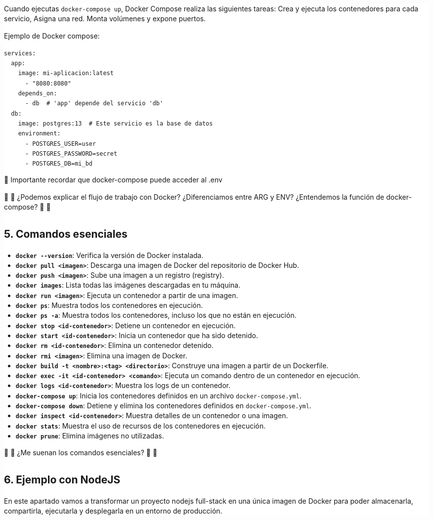 Cuando ejecutas `docker-compose up`, Docker Compose realiza las siguientes tareas: Crea y ejecuta los contenedores para cada servicio, Asigna una red. Monta volúmenes y expone puertos.

Ejemplo de Docker compose:

    services:
      app:
        image: mi-aplicacion:latest
          - "8080:8080"
        depends_on:
          - db  # 'app' depende del servicio 'db'
      db:
        image: postgres:13  # Este servicio es la base de datos
        environment:
          - POSTGRES_USER=user
          - POSTGRES_PASSWORD=secret
          - POSTGRES_DB=mi_bd

📌 Importante recordar que docker-compose puede acceder al .env

🚨 🚨 ¿Podemos explicar el flujo de trabajo con Docker? ¿Diferenciamos entre ARG y ENV? ¿Entendemos la función de docker-compose? 🚨 🚨

## 5. Comandos esenciales

- **`docker --version`**: Verifica la versión de Docker instalada.
- **`docker pull <imagen>`**: Descarga una imagen de Docker del repositorio de Docker Hub.
- **`docker push <imagen>`**: Sube una imagen a un registro (registry).
- **`docker images`**: Lista todas las imágenes descargadas en tu máquina.
- **`docker run <imagen>`**: Ejecuta un contenedor a partir de una imagen.
- **`docker ps`**: Muestra todos los contenedores en ejecución.
- **`docker ps -a`**: Muestra todos los contenedores, incluso los que no están en ejecución.
- **`docker stop <id-contenedor>`**: Detiene un contenedor en ejecución.
- **`docker start <id-contenedor>`**: Inicia un contenedor que ha sido detenido.
- **`docker rm <id-contenedor>`**: Elimina un contenedor detenido.
- **`docker rmi <imagen>`**: Elimina una imagen de Docker.
- **`docker build -t <nombre>:<tag> <directorio>`**: Construye una imagen a partir de un Dockerfile.
- **`docker exec -it <id-contenedor> <comando>`**: Ejecuta un comando dentro de un contenedor en ejecución.
- **`docker logs <id-contenedor>`**: Muestra los logs de un contenedor.
- **`docker-compose up`**: Inicia los contenedores definidos en un archivo `docker-compose.yml`.
- **`docker-compose down`**: Detiene y elimina los contenedores definidos en `docker-compose.yml`.
- **`docker inspect <id-contenedor>`**: Muestra detalles de un contenedor o una imagen.
- **`docker stats`**: Muestra el uso de recursos de los contenedores en ejecución.
- **`docker prune`**: Elimina imágenes no utilizadas.

🚨 🚨 ¿Me suenan los comandos esenciales? 🚨 🚨

## 6. Ejemplo con NodeJS

En este apartado vamos a transformar un proyecto nodejs full-stack en una única imagen de Docker para poder almacenarla, compartirla, ejecutarla y desplegarla en un entorno de producción.
